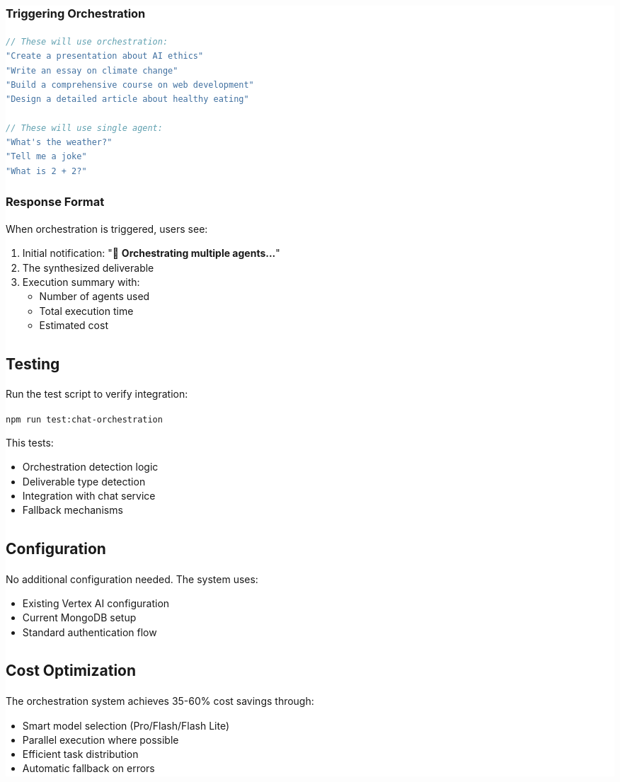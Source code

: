 ### Triggering Orchestration

```typescript
// These will use orchestration:
"Create a presentation about AI ethics"
"Write an essay on climate change"
"Build a comprehensive course on web development"
"Design a detailed article about healthy eating"

// These will use single agent:
"What's the weather?"
"Tell me a joke"
"What is 2 + 2?"
```

### Response Format

When orchestration is triggered, users see:
1. Initial notification: "🤖 **Orchestrating multiple agents...**"
2. The synthesized deliverable
3. Execution summary with:
   - Number of agents used
   - Total execution time
   - Estimated cost

## Testing

Run the test script to verify integration:

```bash
npm run test:chat-orchestration
```

This tests:
- Orchestration detection logic
- Deliverable type detection
- Integration with chat service
- Fallback mechanisms

## Configuration

No additional configuration needed. The system uses:
- Existing Vertex AI configuration
- Current MongoDB setup
- Standard authentication flow

## Cost Optimization

The orchestration system achieves 35-60% cost savings through:
- Smart model selection (Pro/Flash/Flash Lite)
- Parallel execution where possible
- Efficient task distribution
- Automatic fallback on errors

